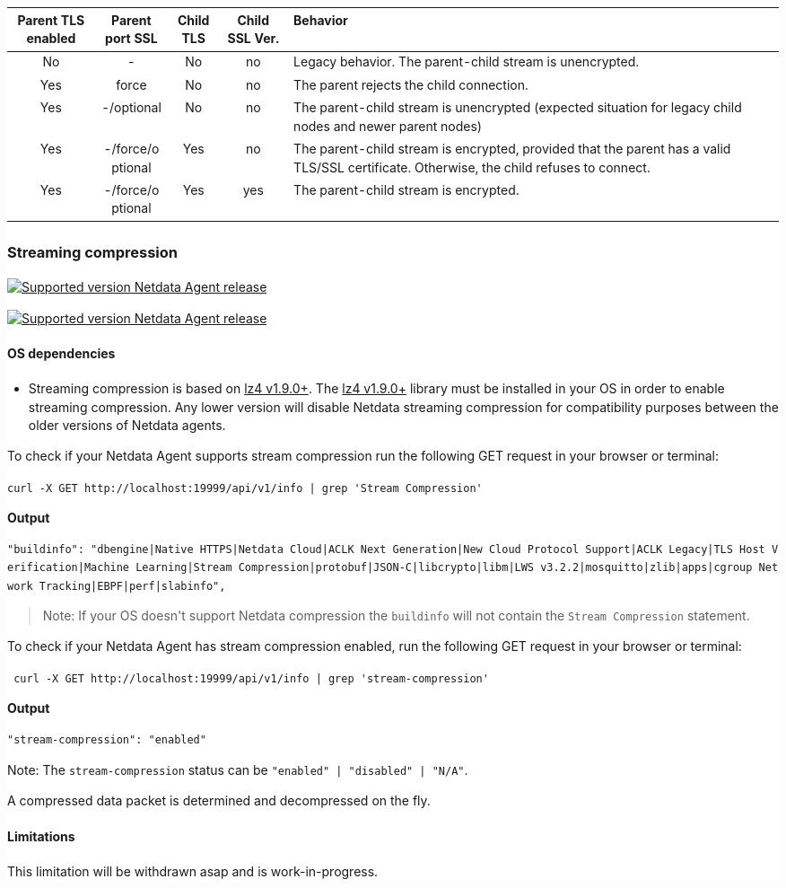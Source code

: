 | Parent TLS enabled|Parent port SSL|Child TLS|Child SSL Ver.|Behavior|
|:----------------:|:-------------:|:-------:|:------------:|:-------|
| No|-|No|no|Legacy behavior. The parent-child stream is unencrypted.|
| Yes|force|No|no|The parent rejects the child connection.|
| Yes|-/optional|No|no|The parent-child stream is unencrypted (expected situation for legacy child nodes and newer parent nodes)|
| Yes|-/force/optional|Yes|no|The parent-child stream is encrypted, provided that the parent has a valid TLS/SSL certificate. Otherwise, the child refuses to connect.|
| Yes|-/force/optional|Yes|yes|The parent-child stream is encrypted.|

### Streaming compression

[![Supported version Netdata Agent release](https://img.shields.io/badge/Supported%20Netdata%20Agent-v1.33%2B-brightgreen)](https://github.com/netdata/netdata/releases/latest)

[![Supported version Netdata Agent release](https://img.shields.io/badge/Supported%20Netdata%20stream%20version-v5%2B-blue)](https://github.com/netdata/netdata/releases/latest)

#### OS dependencies
* Streaming compression is based on [lz4 v1.9.0+](https://github.com/lz4/lz4). The [lz4 v1.9.0+](https://github.com/lz4/lz4) library must be installed in your OS in order to enable streaming compression. Any lower version will disable Netdata streaming compression for compatibility purposes between the older versions of Netdata agents.

To check if your Netdata Agent supports stream compression run the following GET request in your browser or terminal:

```
curl -X GET http://localhost:19999/api/v1/info | grep 'Stream Compression'
```

**Output**
```
"buildinfo": "dbengine|Native HTTPS|Netdata Cloud|ACLK Next Generation|New Cloud Protocol Support|ACLK Legacy|TLS Host Verification|Machine Learning|Stream Compression|protobuf|JSON-C|libcrypto|libm|LWS v3.2.2|mosquitto|zlib|apps|cgroup Network Tracking|EBPF|perf|slabinfo",
```
> Note: If your OS doesn't support Netdata compression the `buildinfo` will not contain the `Stream Compression` statement.

To check if your Netdata Agent has stream compression enabled, run the following GET request in your browser or terminal: 

```
 curl -X GET http://localhost:19999/api/v1/info | grep 'stream-compression'
```
**Output**
```
"stream-compression": "enabled"
```
Note: The `stream-compression` status can be `"enabled" | "disabled" | "N/A"`.

A compressed data packet is determined and decompressed on the fly.

#### Limitations
This limitation will be withdrawn asap and is work-in-progress.
